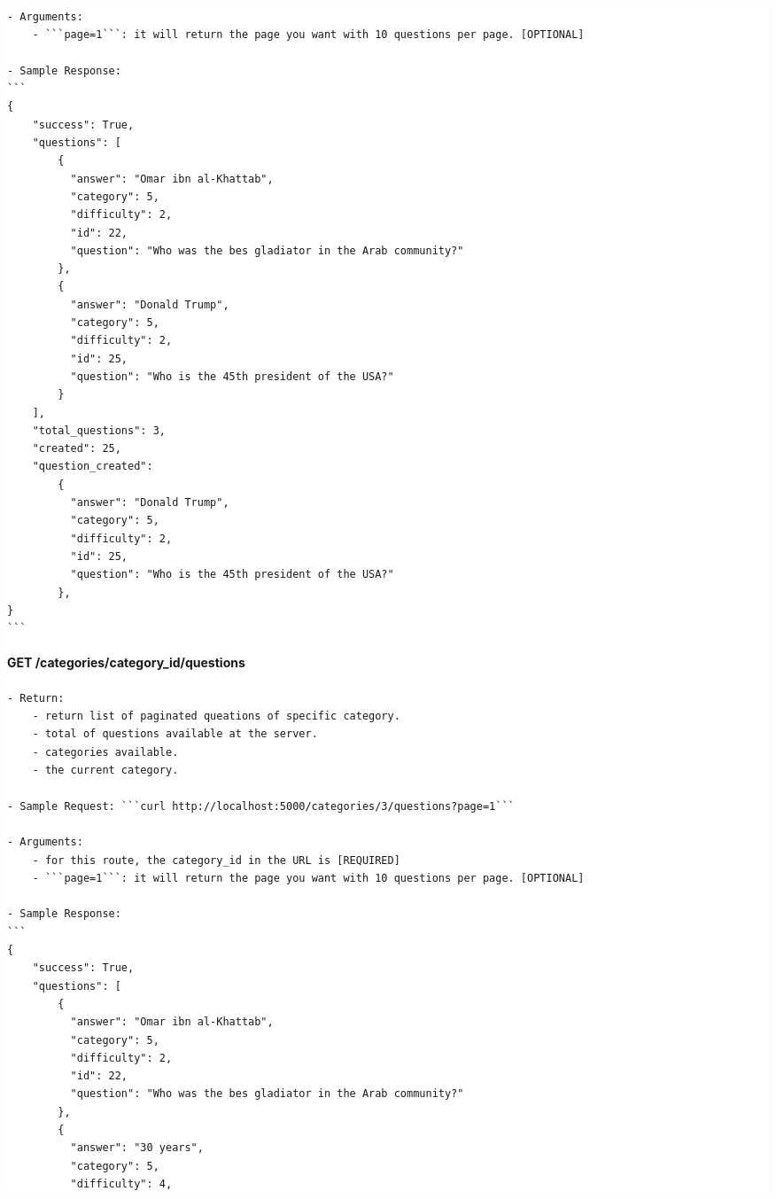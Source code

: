     - Arguments: 
        - ```page=1```: it will return the page you want with 10 questions per page. [OPTIONAL]

    - Sample Response:
    ```
    {
        "success": True,
        "questions": [
            {
              "answer": "Omar ibn al-Khattab", 
              "category": 5, 
              "difficulty": 2, 
              "id": 22, 
              "question": "Who was the bes gladiator in the Arab community?"
            },
            {
              "answer": "Donald Trump", 
              "category": 5, 
              "difficulty": 2, 
              "id": 25, 
              "question": "Who is the 45th president of the USA?"
            }
        ],
        "total_questions": 3,
        "created": 25,
        "question_created":             
            {
              "answer": "Donald Trump", 
              "category": 5, 
              "difficulty": 2, 
              "id": 25, 
              "question": "Who is the 45th president of the USA?"
            },
    }
    ```

#### GET /categories/category_id/questions

    - Return: 
        - return list of paginated queations of specific category.
        - total of questions available at the server.
        - categories available.
        - the current category.

    - Sample Request: ```curl http://localhost:5000/categories/3/questions?page=1```

    - Arguments:
        - for this route, the category_id in the URL is [REQUIRED]
        - ```page=1```: it will return the page you want with 10 questions per page. [OPTIONAL]

    - Sample Response:
    ```
    {
        "success": True,
        "questions": [
            {
              "answer": "Omar ibn al-Khattab", 
              "category": 5, 
              "difficulty": 2, 
              "id": 22, 
              "question": "Who was the bes gladiator in the Arab community?"
            },
            {
              "answer": "30 years", 
              "category": 5, 
              "difficulty": 4, 